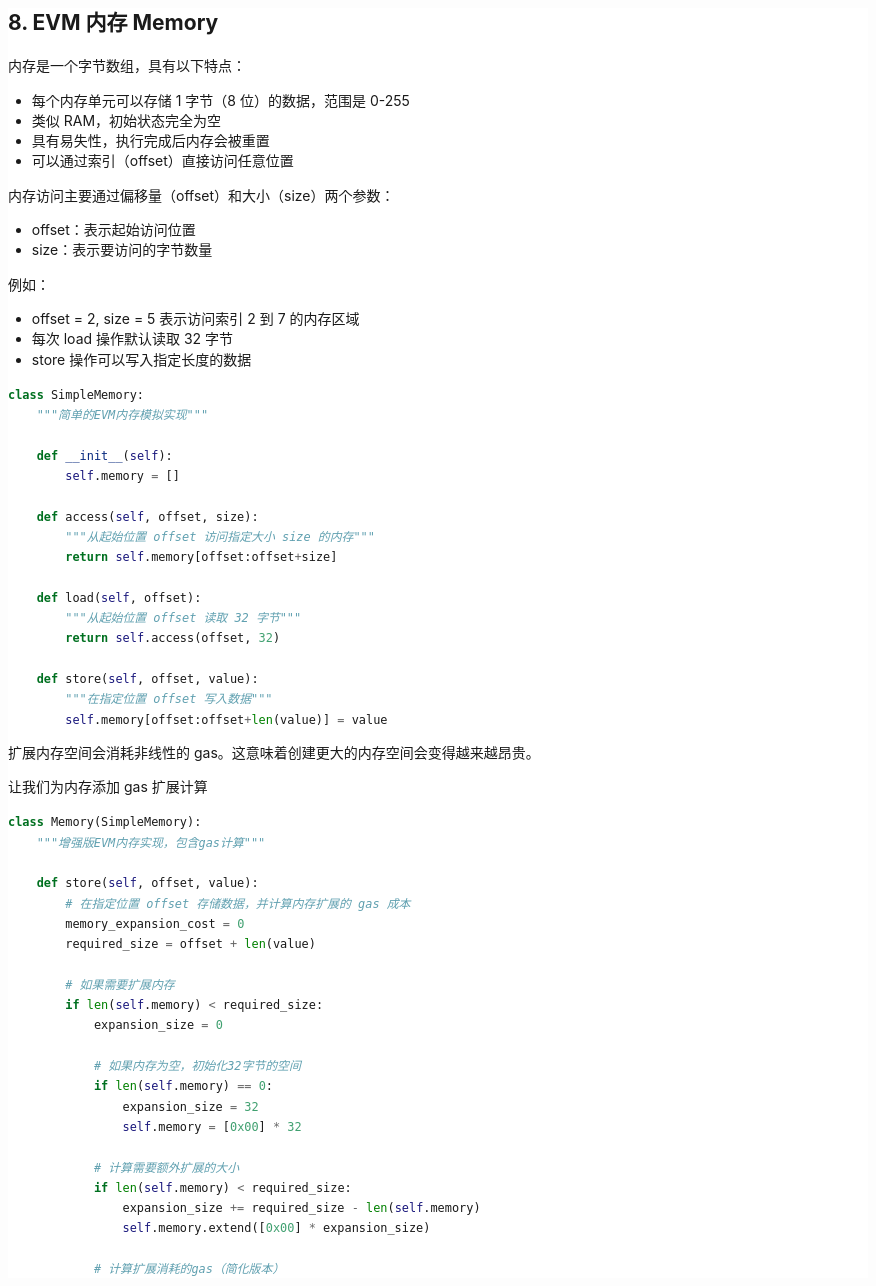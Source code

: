 ## 8. EVM 内存 Memory

内存是一个字节数组，具有以下特点：

- 每个内存单元可以存储 1 字节（8 位）的数据，范围是 0-255
- 类似 RAM，初始状态完全为空
- 具有易失性，执行完成后内存会被重置
- 可以通过索引（offset）直接访问任意位置

内存访问主要通过偏移量（offset）和大小（size）两个参数：

- offset：表示起始访问位置
- size：表示要访问的字节数量

例如：

- offset = 2, size = 5 表示访问索引 2 到 7 的内存区域
- 每次 load 操作默认读取 32 字节
- store 操作可以写入指定长度的数据

```python
class SimpleMemory:
    """简单的EVM内存模拟实现"""

    def __init__(self):
        self.memory = []

    def access(self, offset, size):
        """从起始位置 offset 访问指定大小 size 的内存"""
        return self.memory[offset:offset+size]

    def load(self, offset):
        """从起始位置 offset 读取 32 字节"""
        return self.access(offset, 32)

    def store(self, offset, value):
        """在指定位置 offset 写入数据"""
        self.memory[offset:offset+len(value)] = value
```

扩展内存空间会消耗非线性的 gas。这意味着创建更大的内存空间会变得越来越昂贵。

让我们为内存添加 gas 扩展计算

```python
class Memory(SimpleMemory):
    """增强版EVM内存实现，包含gas计算"""

    def store(self, offset, value):
        # 在指定位置 offset 存储数据，并计算内存扩展的 gas 成本
        memory_expansion_cost = 0
        required_size = offset + len(value)

        # 如果需要扩展内存
        if len(self.memory) < required_size:
            expansion_size = 0

            # 如果内存为空，初始化32字节的空间
            if len(self.memory) == 0:
                expansion_size = 32
                self.memory = [0x00] * 32

            # 计算需要额外扩展的大小
            if len(self.memory) < required_size:
                expansion_size += required_size - len(self.memory)
                self.memory.extend([0x00] * expansion_size)

            # 计算扩展消耗的gas（简化版本）
```
